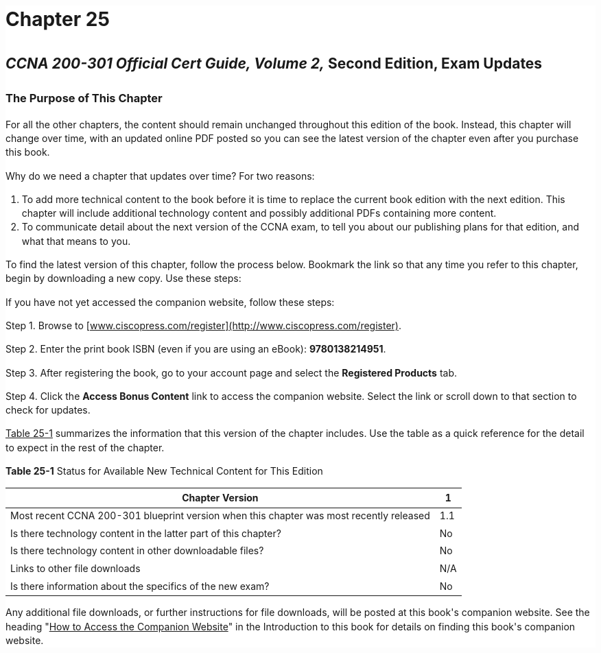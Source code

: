 # Chapter 25


## *CCNA 200-301 Official Cert Guide, Volume 2,* Second Edition, Exam Updates

### The Purpose of This Chapter

For all the other chapters, the content should remain unchanged throughout this edition of the book. Instead, this chapter will change over time, with an updated online PDF posted so you can see the latest version of the chapter even after you purchase this book.

Why do we need a chapter that updates over time? For two reasons:

1. To add more technical content to the book before it is time to replace the current book edition with the next edition. This chapter will include additional technology content and possibly additional PDFs containing more content.
2. To communicate detail about the next version of the CCNA exam, to tell you about our publishing plans for that edition, and what that means to you.

To find the latest version of this chapter, follow the process below. Bookmark the link so that any time you refer to this chapter, begin by downloading a new copy. Use these steps:

If you have not yet accessed the companion website, follow these steps:

Step 1. Browse to [www.ciscopress.com/register](http://www.ciscopress.com/register).

Step 2. Enter the print book ISBN (even if you are using an eBook): **9780138214951**.

Step 3. After registering the book, go to your account page and select the **Registered Products** tab.

Step 4. Click the **Access Bonus Content** link to access the companion website. Select the link or scroll down to that section to check for updates.

[Table 25-1](vol2_ch25.xhtml#ch25tab01) summarizes the information that this version of the chapter includes. Use the table as a quick reference for the detail to expect in the rest of the chapter.

**Table 25-1** Status for Available New Technical Content for This Edition

| Chapter Version | 1 |
| --- | --- |
| Most recent CCNA 200-301 blueprint version when this chapter was most recently released | 1.1 |
| Is there technology content in the latter part of this chapter? | No |
| Is there technology content in other downloadable files? | No |
| Links to other file downloads | N/A |
| Is there information about the specifics of the new exam? | No |

Any additional file downloads, or further instructions for file downloads, will be posted at this book's companion website. See the heading "[How to Access the Companion Website](vol2_pref08.xhtml#pref08lev2sec9)" in the Introduction to this book for details on finding this book's companion website.
